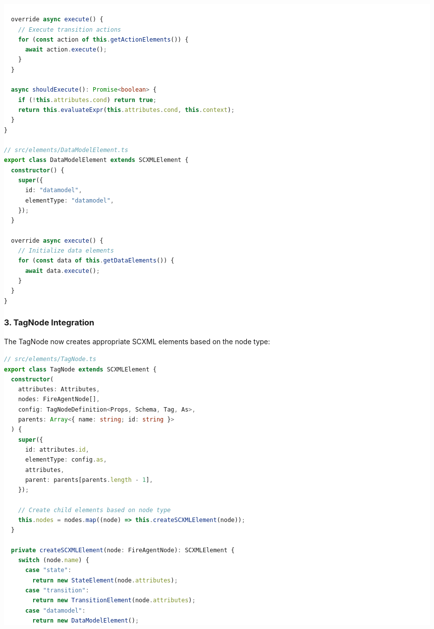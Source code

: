 ```typescript

  override async execute() {
    // Execute transition actions
    for (const action of this.getActionElements()) {
      await action.execute();
    }
  }

  async shouldExecute(): Promise<boolean> {
    if (!this.attributes.cond) return true;
    return this.evaluateExpr(this.attributes.cond, this.context);
  }
}

// src/elements/DataModelElement.ts
export class DataModelElement extends SCXMLElement {
  constructor() {
    super({
      id: "datamodel",
      elementType: "datamodel",
    });
  }

  override async execute() {
    // Initialize data elements
    for (const data of this.getDataElements()) {
      await data.execute();
    }
  }
}
```

### 3. TagNode Integration

The TagNode now creates appropriate SCXML elements based on the node type:

```typescript
// src/elements/TagNode.ts
export class TagNode extends SCXMLElement {
  constructor(
    attributes: Attributes,
    nodes: FireAgentNode[],
    config: TagNodeDefinition<Props, Schema, Tag, As>,
    parents: Array<{ name: string; id: string }>
  ) {
    super({
      id: attributes.id,
      elementType: config.as,
      attributes,
      parent: parents[parents.length - 1],
    });

    // Create child elements based on node type
    this.nodes = nodes.map((node) => this.createSCXMLElement(node));
  }

  private createSCXMLElement(node: FireAgentNode): SCXMLElement {
    switch (node.name) {
      case "state":
        return new StateElement(node.attributes);
      case "transition":
        return new TransitionElement(node.attributes);
      case "datamodel":
        return new DataModelElement();
```